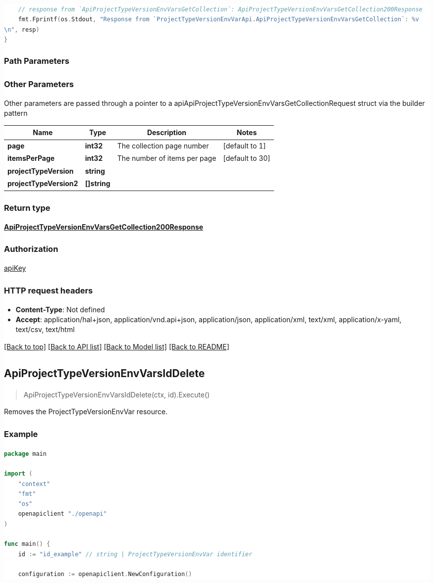 ```go
    // response from `ApiProjectTypeVersionEnvVarsGetCollection`: ApiProjectTypeVersionEnvVarsGetCollection200Response
    fmt.Fprintf(os.Stdout, "Response from `ProjectTypeVersionEnvVarApi.ApiProjectTypeVersionEnvVarsGetCollection`: %v\n", resp)
}
```

### Path Parameters



### Other Parameters

Other parameters are passed through a pointer to a apiApiProjectTypeVersionEnvVarsGetCollectionRequest struct via the builder pattern


Name | Type | Description  | Notes
------------- | ------------- | ------------- | -------------
 **page** | **int32** | The collection page number | [default to 1]
 **itemsPerPage** | **int32** | The number of items per page | [default to 30]
 **projectTypeVersion** | **string** |  | 
 **projectTypeVersion2** | **[]string** |  | 

### Return type

[**ApiProjectTypeVersionEnvVarsGetCollection200Response**](ApiProjectTypeVersionEnvVarsGetCollection200Response.md)

### Authorization

[apiKey](../README.md#apiKey)

### HTTP request headers

- **Content-Type**: Not defined
- **Accept**: application/hal+json, application/vnd.api+json, application/json, application/xml, text/xml, application/x-yaml, text/csv, text/html

[[Back to top]](#) [[Back to API list]](../README.md#documentation-for-api-endpoints)
[[Back to Model list]](../README.md#documentation-for-models)
[[Back to README]](../README.md)


## ApiProjectTypeVersionEnvVarsIdDelete

> ApiProjectTypeVersionEnvVarsIdDelete(ctx, id).Execute()

Removes the ProjectTypeVersionEnvVar resource.



### Example

```go
package main

import (
    "context"
    "fmt"
    "os"
    openapiclient "./openapi"
)

func main() {
    id := "id_example" // string | ProjectTypeVersionEnvVar identifier

    configuration := openapiclient.NewConfiguration()
```